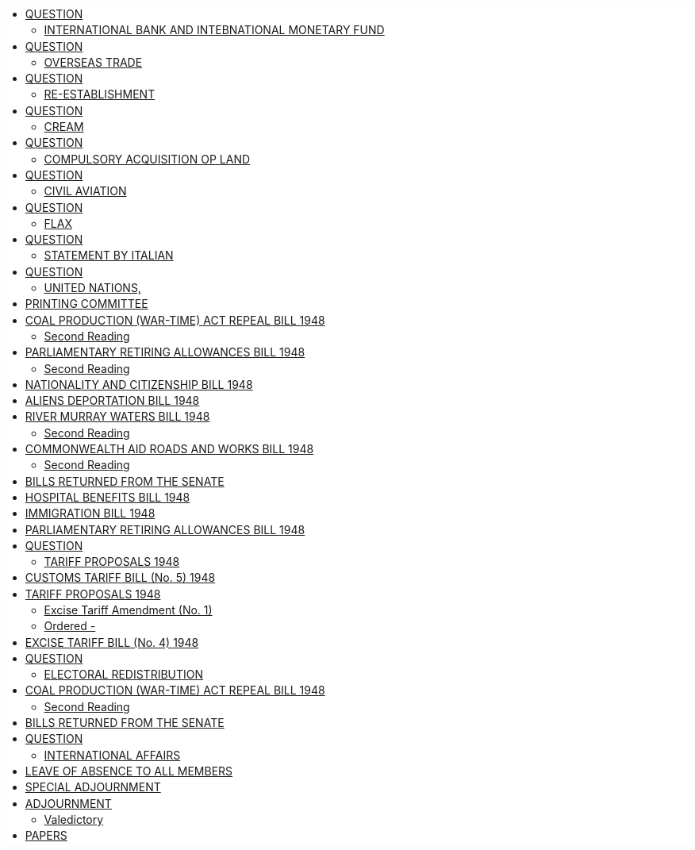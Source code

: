 
* [QUESTION](#debate-0)
    * [INTERNATIONAL BANK AND INTEBNATIONAL MONETARY FUND](#subdebate-0-0)
* [QUESTION](#debate-1)
    * [OVERSEAS TRADE](#subdebate-1-0)
* [QUESTION](#debate-2)
    * [RE-ESTABLISHMENT](#subdebate-2-0)
* [QUESTION](#debate-3)
    * [CREAM](#subdebate-3-0)
* [QUESTION](#debate-4)
    * [COMPULSORY ACQUISITION OP LAND](#subdebate-4-0)
* [QUESTION](#debate-5)
    * [CIVIL AVIATION](#subdebate-5-0)
* [QUESTION](#debate-6)
    * [FLAX](#subdebate-6-0)
* [QUESTION](#debate-7)
    * [STATEMENT BY ITALIAN](#subdebate-7-0)
* [QUESTION](#debate-8)
    * [UNITED NATIONS,](#subdebate-8-0)
* [PRINTING COMMITTEE](#debate-9)
* [COAL PRODUCTION (WAR-TIME) ACT REPEAL BILL 1948](#debate-10)
    * [Second Reading](#subdebate-10-0)
* [PARLIAMENTARY RETIRING ALLOWANCES BILL 1948](#debate-11)
    * [Second Reading](#subdebate-11-0)
* [NATIONALITY AND CITIZENSHIP BILL 1948](#debate-12)
* [ALIENS DEPORTATION BILL 1948](#debate-13)
* [RIVER MURRAY WATERS BILL 1948](#debate-14)
    * [Second Reading](#subdebate-14-0)
* [COMMONWEALTH AID ROADS AND WORKS BILL 1948](#debate-15)
    * [Second Reading](#subdebate-15-0)
* [BILLS RETURNED FROM THE SENATE](#debate-16)
* [HOSPITAL BENEFITS BILL 1948](#debate-17)
* [IMMIGRATION BILL 1948](#debate-18)
* [PARLIAMENTARY RETIRING ALLOWANCES BILL 1948](#debate-19)
* [QUESTION](#debate-20)
    * [TARIFF PROPOSALS 1948](#subdebate-20-0)
* [CUSTOMS TARIFF BILL (No. 5) 1948](#debate-21)
* [TARIFF PROPOSALS 1948](#debate-22)
    * [Excise Tariff Amendment (No. 1)](#subdebate-22-0)
    * [Ordered -](#subdebate-22-2)
* [EXCISE TARIFF BILL (No. 4) 1948](#debate-23)
* [QUESTION](#debate-24)
    * [ELECTORAL REDISTRIBUTION](#subdebate-24-0)
* [COAL PRODUCTION (WAR-TIME) ACT REPEAL BILL 1948](#debate-25)
    * [Second Reading](#subdebate-25-0)
* [BILLS RETURNED FROM THE SENATE](#debate-26)
* [QUESTION](#debate-27)
    * [INTERNATIONAL AFFAIRS](#subdebate-27-0)
* [LEAVE OF ABSENCE TO ALL MEMBERS](#debate-28)
* [SPECIAL ADJOURNMENT](#debate-29)
* [ADJOURNMENT](#debate-30)
    * [Valedictory](#subdebate-30-0)
* [PAPERS](#debate-31)
